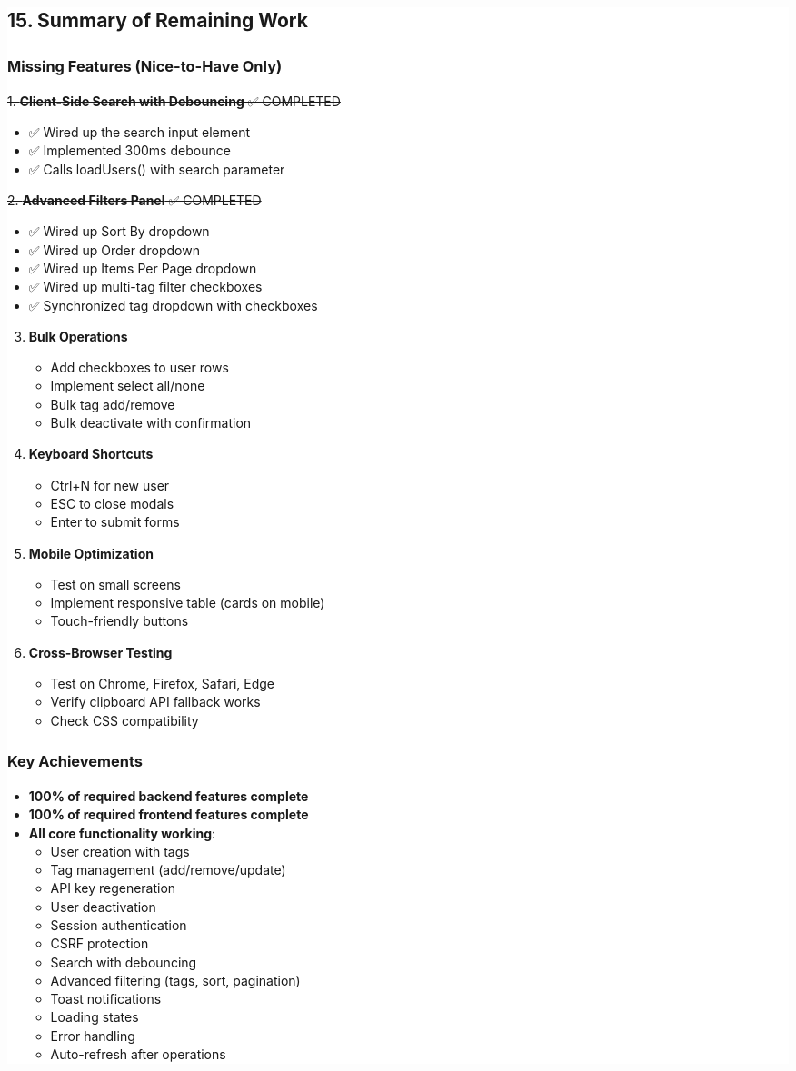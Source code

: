 ## 15. Summary of Remaining Work

### Missing Features (Nice-to-Have Only)

~~1. **Client-Side Search with Debouncing** ✅ COMPLETED~~
   - ✅ Wired up the search input element
   - ✅ Implemented 300ms debounce
   - ✅ Calls loadUsers() with search parameter

~~2. **Advanced Filters Panel** ✅ COMPLETED~~
   - ✅ Wired up Sort By dropdown
   - ✅ Wired up Order dropdown
   - ✅ Wired up Items Per Page dropdown
   - ✅ Wired up multi-tag filter checkboxes
   - ✅ Synchronized tag dropdown with checkboxes

3. **Bulk Operations**
   - Add checkboxes to user rows
   - Implement select all/none
   - Bulk tag add/remove
   - Bulk deactivate with confirmation

4. **Keyboard Shortcuts**
   - Ctrl+N for new user
   - ESC to close modals
   - Enter to submit forms

5. **Mobile Optimization**
   - Test on small screens
   - Implement responsive table (cards on mobile)
   - Touch-friendly buttons

6. **Cross-Browser Testing**
   - Test on Chrome, Firefox, Safari, Edge
   - Verify clipboard API fallback works
   - Check CSS compatibility

### Key Achievements
- **100% of required backend features complete**
- **100% of required frontend features complete**
- **All core functionality working**:
  - User creation with tags
  - Tag management (add/remove/update)
  - API key regeneration
  - User deactivation
  - Session authentication
  - CSRF protection
  - Search with debouncing
  - Advanced filtering (tags, sort, pagination)
  - Toast notifications
  - Loading states
  - Error handling
  - Auto-refresh after operations
